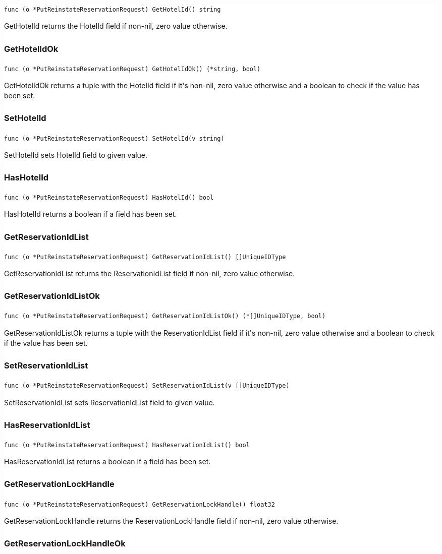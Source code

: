 `func (o *PutReinstateReservationRequest) GetHotelId() string`

GetHotelId returns the HotelId field if non-nil, zero value otherwise.

### GetHotelIdOk

`func (o *PutReinstateReservationRequest) GetHotelIdOk() (*string, bool)`

GetHotelIdOk returns a tuple with the HotelId field if it's non-nil, zero value otherwise
and a boolean to check if the value has been set.

### SetHotelId

`func (o *PutReinstateReservationRequest) SetHotelId(v string)`

SetHotelId sets HotelId field to given value.

### HasHotelId

`func (o *PutReinstateReservationRequest) HasHotelId() bool`

HasHotelId returns a boolean if a field has been set.

### GetReservationIdList

`func (o *PutReinstateReservationRequest) GetReservationIdList() []UniqueIDType`

GetReservationIdList returns the ReservationIdList field if non-nil, zero value otherwise.

### GetReservationIdListOk

`func (o *PutReinstateReservationRequest) GetReservationIdListOk() (*[]UniqueIDType, bool)`

GetReservationIdListOk returns a tuple with the ReservationIdList field if it's non-nil, zero value otherwise
and a boolean to check if the value has been set.

### SetReservationIdList

`func (o *PutReinstateReservationRequest) SetReservationIdList(v []UniqueIDType)`

SetReservationIdList sets ReservationIdList field to given value.

### HasReservationIdList

`func (o *PutReinstateReservationRequest) HasReservationIdList() bool`

HasReservationIdList returns a boolean if a field has been set.

### GetReservationLockHandle

`func (o *PutReinstateReservationRequest) GetReservationLockHandle() float32`

GetReservationLockHandle returns the ReservationLockHandle field if non-nil, zero value otherwise.

### GetReservationLockHandleOk
